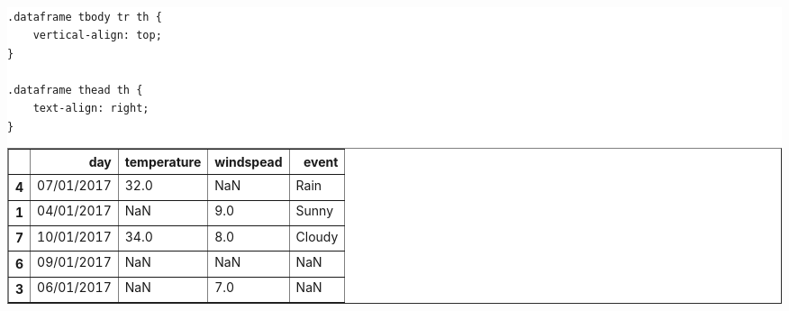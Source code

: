     .dataframe tbody tr th {
        vertical-align: top;
    }

    .dataframe thead th {
        text-align: right;
    }
</style>
<table border="1" class="dataframe">
  <thead>
    <tr style="text-align: right;">
      <th></th>
      <th>day</th>
      <th>temperature</th>
      <th>windspead</th>
      <th>event</th>
    </tr>
  </thead>
  <tbody>
    <tr>
      <th>4</th>
      <td>07/01/2017</td>
      <td>32.0</td>
      <td>NaN</td>
      <td>Rain</td>
    </tr>
    <tr>
      <th>1</th>
      <td>04/01/2017</td>
      <td>NaN</td>
      <td>9.0</td>
      <td>Sunny</td>
    </tr>
    <tr>
      <th>7</th>
      <td>10/01/2017</td>
      <td>34.0</td>
      <td>8.0</td>
      <td>Cloudy</td>
    </tr>
    <tr>
      <th>6</th>
      <td>09/01/2017</td>
      <td>NaN</td>
      <td>NaN</td>
      <td>NaN</td>
    </tr>
    <tr>
      <th>3</th>
      <td>06/01/2017</td>
      <td>NaN</td>
      <td>7.0</td>
      <td>NaN</td>
    </tr>
  </tbody>
</table>
</div>
